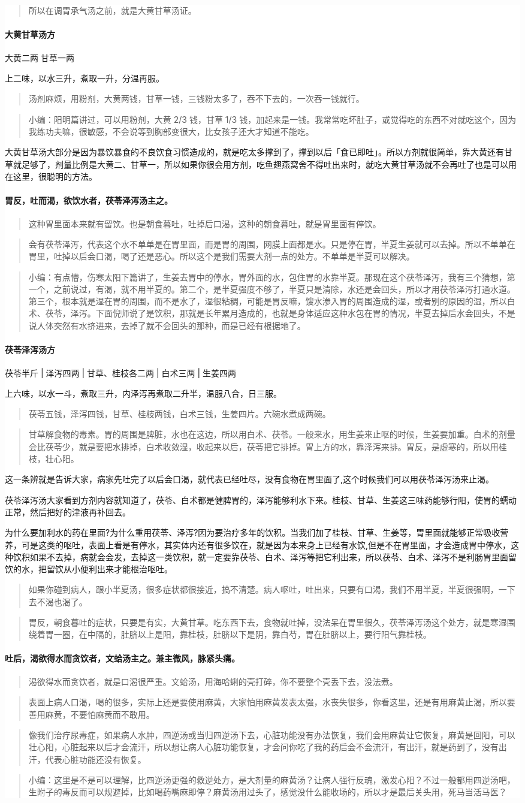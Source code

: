 > 所以在调胃承气汤之前，就是大黄甘草汤证。

#### 大黄甘草汤方

大黄二两 甘草一两

上二味，以水三升，煮取一升，分温再服。

> 汤剂麻烦，用粉剂，大黄两钱，甘草一钱，三钱粉太多了，吞不下去的，一次吞一钱就行。

> 小编：阳明篇讲过，可以用粉剂，大黄 2/3 钱，甘草 1/3 钱，加起来是一钱。我常常吃坏肚子，或觉得吃的东西不对就吃这个，因为我练功夫嘛，很敏感，不会说等到胸部变很大，比女孩子还大才知道不能吃。

大黄甘草汤大部分是因为暴饮暴食的不良饮食习惯造成的，就是吃太多撑到了，撑到以后「食已即吐」。所以方剂就很简单，靠大黄还有甘草就足够了，剂量比例是大黄二、甘草一，所以如果你很会用方剂，吃鱼翅燕窝舍不得吐出来时，就吃大黄甘草汤就不会再吐了也是可以用在这里，很聪明的方法。

#### 胃反，吐而渴，欲饮水者，茯苓泽泻汤主之。

> 这种胃里面本来就有留饮。也是朝食暮吐，吐掉后口渴，这种的朝食暮吐，就是胃里面有停饮。

> 会有茯苓泽泻，代表这个水不单单是在胃里面，而是胃的周围，网膜上面都是水。只是停在胃，半夏生姜就可以去掉。所以不单单在胃里，吐掉以后会口渴，喝了还是恶心。所以这个是我们需要大剂一点的处方。不单单是半夏可以解决。

> 小编：有点懵，伤寒太阳下篇讲了，生姜去胃中的停水，胃外面的水，包住胃的水靠半夏。那现在这个茯苓泽泻，我有三个猜想，第一个，之前说过，有渴，就不用半夏的。第二个，是半夏强度不够了，半夏只是清除，水还是会回头，所以才用茯苓泽泻打通水道。第三个，根本就是湿在胃的周围，而不是水了，湿很粘稠，可能是胃反嘛，馊水渗入胃的周围造成的湿，或者别的原因的湿，所以白术、茯苓，泽泻。下面倪师说了是饮积，那就是长年累月造成的，也就是身体适应这种水包在胃的情况，半夏去掉后水会回头，不是说人体突然有水挤进来，去掉了就不会回头的那种，而是已经有根据地了。

#### 茯苓泽泻汤方

茯苓半斤 | 泽泻四两 | 甘草、桂枝各二两 | 白术三两 | 生姜四两

上六味，以水一斗，煮取三升，内泽泻再煮取二升半，温服八合，日三服。

> 茯苓五钱，泽泻四钱，甘草、桂枝两钱，白术三钱，生姜四片。六碗水煮成两碗。

> 甘草解食物的毒素。胃的周围是脾脏，水也在这边，所以用白术、茯苓。一般来水，用生姜来止呕的时候，生姜要加重。白术的剂量会比茯苓少，就是要把水排掉，白术收敛湿，收起来以后，茯苓把它排掉。胃上方的水，靠泽泻来排。胃反，是虚寒的，所以用桂枝，壮心阳。

这一条辨就是告诉大家，病家先吐完了以后会口渴，就代表已经吐尽，没有食物在胃里面了,这个时候我们可以用茯苓泽泻汤来止渴。

茯苓泽泻汤大家看到方剂内容就知道了，茯苓、白术都是健脾胃的，泽泻能够利水下来。桂枝、甘草、生姜这三味药能够行阳，使胃的蠕动正常，然后把好的津液再补回去。

为什么要加利水的药在里面?为什么重用茯苓、泽泻?因为要治疗多年的饮积。当我们加了桂枝、甘草、生姜等，胃里面就能够正常吸收营养，可是这类的呕吐，表面上看是有停水，其实体内还有很多饮在，就是因为本来身上已经有水饮,但是不在胃里面，才会造成胃中停水，这种饮积如果不去掉，病就会会发，去掉这一类饮积，就一定要靠茯苓、白术、泽泻等把它利出来，所以茯苓、白术、泽泻不是利肠胃里面留饮的水，把留饮从小便利出来才能根治呕吐。

> 如果你碰到病人，跟小半夏汤，很多症状都很接近，搞不清楚。病人呕吐，吐出来，只要有口渴，我们不用半夏，半夏很强啊，一下去不渴也渴了。

> 胃反，朝食暮吐的症状，只要是有实，大黄甘草。吃东西下去，食物就吐掉，没法呆在胃里很久，茯苓泽泻汤这个处方，就是寒湿围绕着胃一圈，在中隔的，肚脐以上是阳，靠桂枝，肚脐以下是阴，靠白芍，胃在肚脐以上，要行阳气靠桂枝。

#### 吐后，渴欲得水而贪饮者，文蛤汤主之。兼主微风，脉紧头痛。

> 渴欲得水而贪饮者，就是口渴很严重。文蛤汤，用海哈蜊的壳打碎，你不要整个壳丢下去，没法煮。

> 表面上病人口渴，喝的很多，实际上还是要使用麻黄，大家怕用麻黄发表太强，水丧失很多，你看这里，还是有用麻黄止渴，所以要善用麻黄，不要怕麻黄而不敢用。

> 像我们治疗尿毒症，如果病人水肿，四逆汤或当归四逆汤下去，心脏功能没有办法恢复，我们会用麻黄让它恢复，麻黄是回阳，可以壮心阳，心脏起来以后才会流汗，所以想让病人心脏功能恢复，才会问你吃了我的药后会不会流汗，有出汗，就是药到了，没有出汗，代表心脏功能还没有恢复。

> 小编：这里是不是可以理解，比四逆汤更强的救逆处方，是大剂量的麻黄汤？让病人强行反魂，激发心阳？不过一般都用四逆汤吧，生附子的毒反而可以规避掉，比如喝药嘴麻即停？麻黄汤用过头了，感觉没什么能收场的，所以才是最后关头用，死马当活马医？
